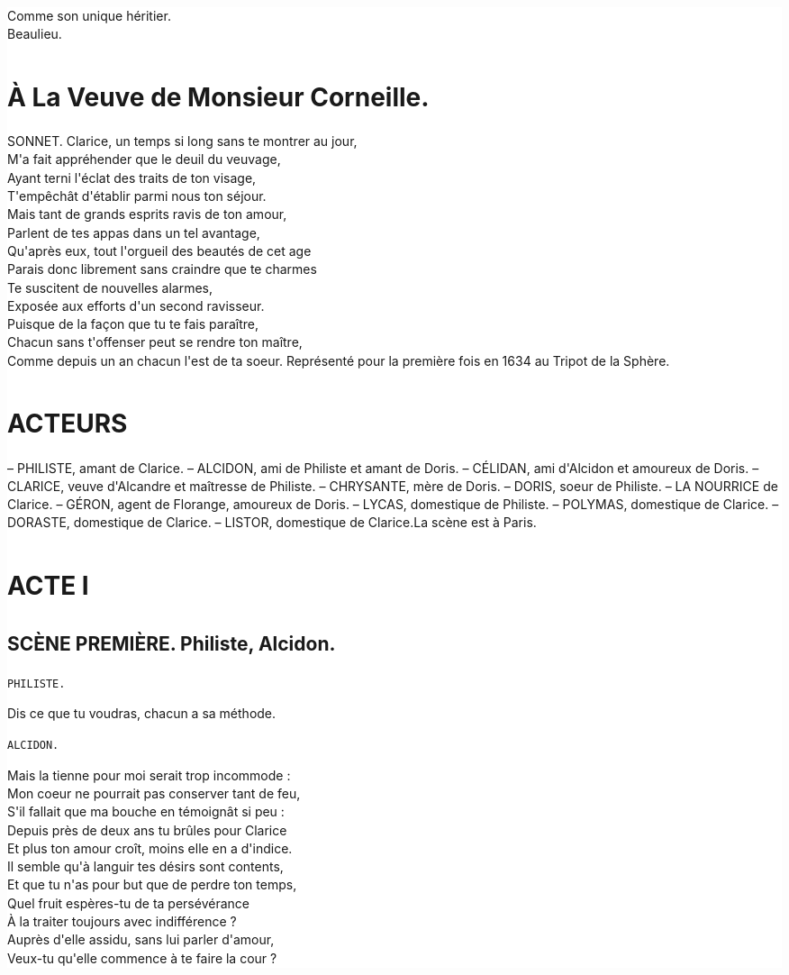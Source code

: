 Comme son unique héritier.  
Beaulieu.



# À La Veuve de Monsieur Corneille.

SONNET.
Clarice, un temps si long sans te montrer au jour,  
M'a fait appréhender que le deuil du veuvage,  
Ayant terni l'éclat des traits de ton visage,  
T'empêchât d'établir parmi nous ton séjour.  
Mais tant de grands esprits ravis de ton amour,  
Parlent de tes appas dans un tel avantage,  
Qu'après eux, tout l'orgueil des beautés de cet age  
Parais donc librement sans craindre que te charmes  
Te suscitent de nouvelles alarmes,  
Exposée aux efforts d'un second ravisseur.  
Puisque de la façon que tu te fais paraître,  
Chacun sans t'offenser peut se rendre ton maître,  
Comme depuis un an chacun l'est de ta soeur.  Représenté pour la première fois en 1634 au Tripot de la Sphère.


# ACTEURS
 – PHILISTE, amant de Clarice.
 – ALCIDON, ami de Philiste et amant de Doris.
 – CÉLIDAN, ami d'Alcidon et amoureux de Doris.
 – CLARICE, veuve d'Alcandre et maîtresse de Philiste.
 – CHRYSANTE, mère de Doris.
 – DORIS, soeur de Philiste.
 – LA NOURRICE de Clarice.
 – GÉRON, agent de Florange, amoureux de Doris.
 – LYCAS, domestique de Philiste.
 – POLYMAS, domestique de Clarice.
 – DORASTE, domestique de Clarice.
 – LISTOR, domestique de Clarice.La scène est à Paris.


# ACTE I


## SCÈNE PREMIÈRE. Philiste, Alcidon.

    PHILISTE.
Dis ce que tu voudras, chacun a sa méthode.  

    ALCIDON.
Mais la tienne pour moi serait trop incommode :  
Mon coeur ne pourrait pas conserver tant de feu,  
S'il fallait que ma bouche en témoignât si peu :  
Depuis près de deux ans tu brûles pour Clarice  
Et plus ton amour croît, moins elle en a d'indice.  
Il semble qu'à languir tes désirs sont contents,  
Et que tu n'as pour but que de perdre ton temps,  
Quel fruit espères-tu de ta persévérance  
À la traiter toujours avec indifférence ?  
Auprès d'elle assidu, sans lui parler d'amour,  
Veux-tu qu'elle commence à te faire la cour ?  
